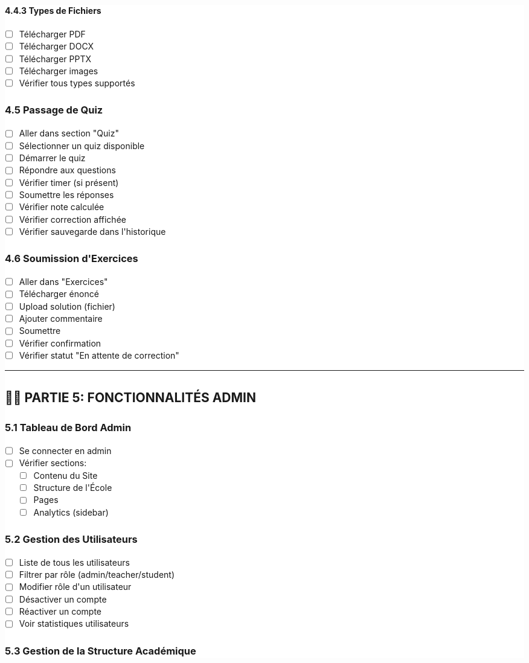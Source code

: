 #### 4.4.3 Types de Fichiers
- [ ] Télécharger PDF
- [ ] Télécharger DOCX
- [ ] Télécharger PPTX
- [ ] Télécharger images
- [ ] Vérifier tous types supportés

### 4.5 Passage de Quiz
- [ ] Aller dans section "Quiz"
- [ ] Sélectionner un quiz disponible
- [ ] Démarrer le quiz
- [ ] Répondre aux questions
- [ ] Vérifier timer (si présent)
- [ ] Soumettre les réponses
- [ ] Vérifier note calculée
- [ ] Vérifier correction affichée
- [ ] Vérifier sauvegarde dans l'historique

### 4.6 Soumission d'Exercices
- [ ] Aller dans "Exercices"
- [ ] Télécharger énoncé
- [ ] Upload solution (fichier)
- [ ] Ajouter commentaire
- [ ] Soumettre
- [ ] Vérifier confirmation
- [ ] Vérifier statut "En attente de correction"

---

## 👨‍💼 PARTIE 5: FONCTIONNALITÉS ADMIN

### 5.1 Tableau de Bord Admin
- [ ] Se connecter en admin
- [ ] Vérifier sections:
  - [ ] Contenu du Site
  - [ ] Structure de l'École
  - [ ] Pages
  - [ ] Analytics (sidebar)

### 5.2 Gestion des Utilisateurs
- [ ] Liste de tous les utilisateurs
- [ ] Filtrer par rôle (admin/teacher/student)
- [ ] Modifier rôle d'un utilisateur
- [ ] Désactiver un compte
- [ ] Réactiver un compte
- [ ] Voir statistiques utilisateurs

### 5.3 Gestion de la Structure Académique
